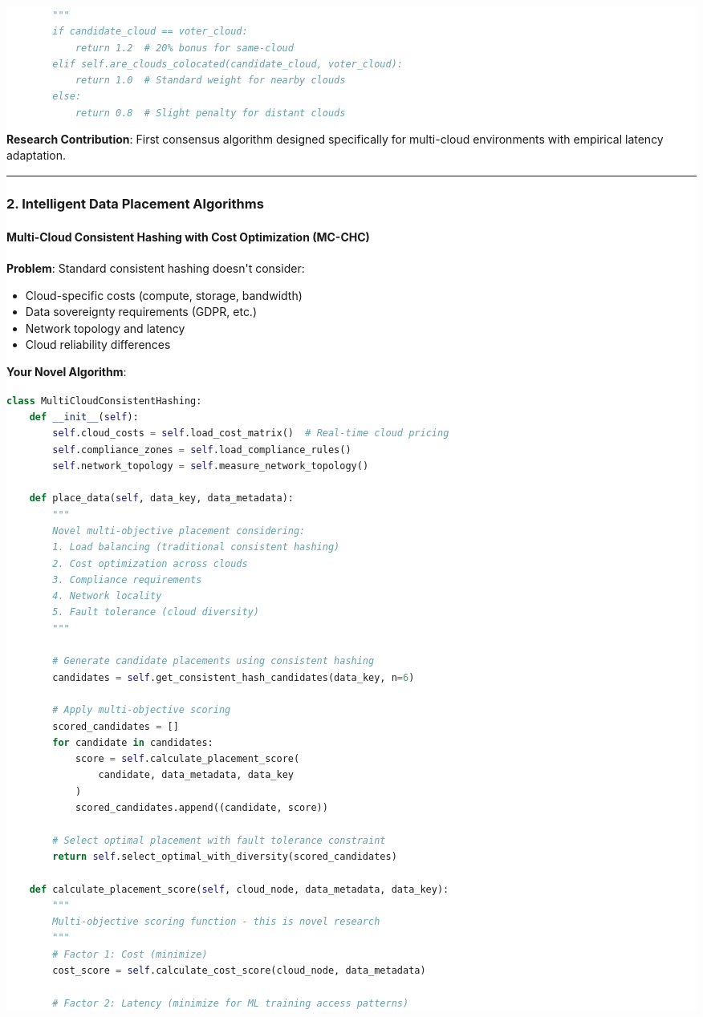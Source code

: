 ```python
        """
        if candidate_cloud == voter_cloud:
            return 1.2  # 20% bonus for same-cloud
        elif self.are_clouds_colocated(candidate_cloud, voter_cloud):
            return 1.0  # Standard weight for nearby clouds
        else:
            return 0.8  # Slight penalty for distant clouds
```

**Research Contribution**: First consensus algorithm designed specifically for multi-cloud environments with empirical latency adaptation.

---

### **2. Intelligent Data Placement Algorithms**

#### **Multi-Cloud Consistent Hashing with Cost Optimization (MC-CHC)**

**Problem**: Standard consistent hashing doesn't consider:
- Cloud-specific costs (compute, storage, bandwidth)
- Data sovereignty requirements (GDPR, etc.)
- Network topology and latency
- Cloud reliability differences

**Your Novel Algorithm**:
```python
class MultiCloudConsistentHashing:
    def __init__(self):
        self.cloud_costs = self.load_cost_matrix()  # Real-time cloud pricing
        self.compliance_zones = self.load_compliance_rules()
        self.network_topology = self.measure_network_topology()
        
    def place_data(self, data_key, data_metadata):
        """
        Novel multi-objective placement considering:
        1. Load balancing (traditional consistent hashing)
        2. Cost optimization across clouds  
        3. Compliance requirements
        4. Network locality
        5. Fault tolerance (cloud diversity)
        """
        
        # Generate candidate placements using consistent hashing
        candidates = self.get_consistent_hash_candidates(data_key, n=6)
        
        # Apply multi-objective scoring
        scored_candidates = []
        for candidate in candidates:
            score = self.calculate_placement_score(
                candidate, data_metadata, data_key
            )
            scored_candidates.append((candidate, score))
            
        # Select optimal placement with fault tolerance constraint
        return self.select_optimal_with_diversity(scored_candidates)
    
    def calculate_placement_score(self, cloud_node, data_metadata, data_key):
        """
        Multi-objective scoring function - this is novel research
        """
        # Factor 1: Cost (minimize)
        cost_score = self.calculate_cost_score(cloud_node, data_metadata)
        
        # Factor 2: Latency (minimize for ML training access patterns)
```